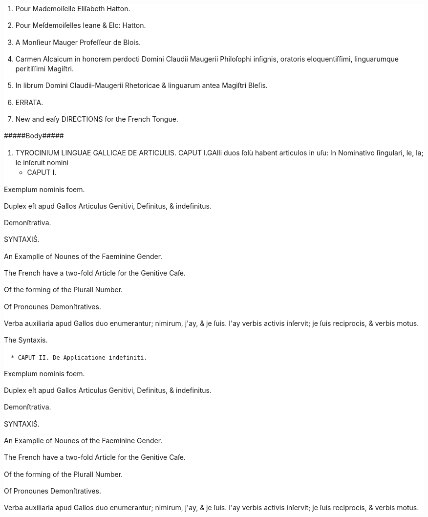 1. Pour Mademoiſelle Eliſabeth Hatton.

1. Pour Meſdemoiſelles Ieane & Elc: Hatton.

1. A Monſieur Mauger Profeſſeur de Blois.

1. Carmen Alcaicum in honorem perdocti Domini Claudii Maugerii Philoſophi inſignis, oratoris eloquentiſſimi, linguarumque peritiſſimi Magiſtri.

1. In librum Domini Claudii-Maugerii Rhetoricae & linguarum antea Magiſtri Bleſis.

1. ERRATA.

1. New and eaſy DIRECTIONS for the French Tongue.

#####Body#####

1. TYROCINIUM LINGUAE GALLICAE DE ARTICULIS.
CAPUT I.GAlli duos ſolù habent articulos in uſu: In Nominativo ſingulari, le, la; le inſeruit nomini
      * CAPUT I.

Exemplum nominis foem.

Duplex eſt apud Gallos Articulus Genitivi, Definitus, & indefinitus.

Demonſtrativa.

SYNTAXIŚ.

An Examplle of Nounes of the Faeminine Gender.

The French have a two-fold Article for the Genitive Caſe.

Of the forming of the Plurall Number.

Of Pronounes Demonſtratives.

Verba auxiliaria apud Gallos duo enumerantur; nimirum, j'ay, & je ſuis. I'ay verbis activis inſervit; je ſuis reciprocis, & verbis motus.

The Syntaxis.

      * CAPUT II. De Applicatione indefiniti.

Exemplum nominis foem.

Duplex eſt apud Gallos Articulus Genitivi, Definitus, & indefinitus.

Demonſtrativa.

SYNTAXIŚ.

An Examplle of Nounes of the Faeminine Gender.

The French have a two-fold Article for the Genitive Caſe.

Of the forming of the Plurall Number.

Of Pronounes Demonſtratives.

Verba auxiliaria apud Gallos duo enumerantur; nimirum, j'ay, & je ſuis. I'ay verbis activis inſervit; je ſuis reciprocis, & verbis motus.
